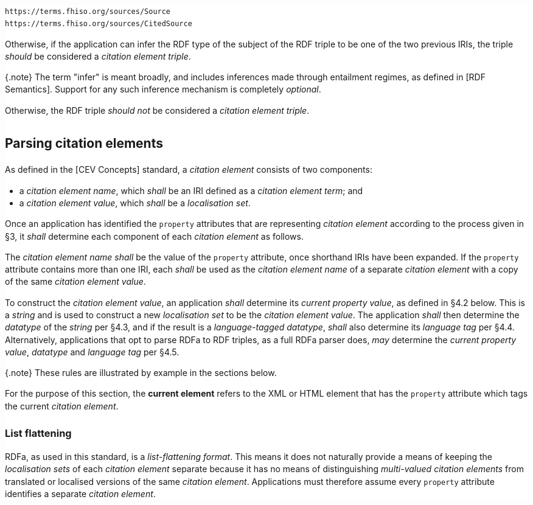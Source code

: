     https://terms.fhiso.org/sources/Source
    https://terms.fhiso.org/sources/CitedSource

Otherwise, if the application can infer the RDF type of the subject of
the RDF triple to be one of the two previous IRIs, the triple *should*
be considered a *citation element triple*.

{.note}  The term "infer" is meant broadly, and includes inferences made
through entailment regimes, as defined in [RDF Semantics].  Support for
any such inference mechanism is completely *optional*.
 
Otherwise, the RDF triple *should not* be considered a *citation element
triple*.

## Parsing citation elements

As defined in the [CEV Concepts] standard, a *citation element* consists
of two components:

*  a *citation element name*, which *shall* be an IRI defined as a
   *citation element term*; and
*  a *citation element value*, which *shall* be a *localisation set*.
 
Once an application has identified the `property` attributes that are
representing *citation element* according to the process given in §3, it
*shall* determine each component of each *citation element* as follows.

The *citation element name* *shall* be the value of the `property`
attribute, once shorthand IRIs have been expanded.  If the `property`
attribute contains more than one IRI, each *shall* be used as the
*citation element name* of a separate *citation element* with a copy of
the same *citation element value*.

To construct the *citation element value*, an application *shall*
determine its *current property value*, as defined in §4.2 below.  This
is a *string* and is used to construct a new *localisation set* to be
the *citation element value*.  The application *shall* then determine
the *datatype* of the *string* per §4.3, and if the result is a
*language-tagged datatype*, *shall* also determine its *language
tag* per §4.4.  Alternatively, applications that opt to parse RDFa to
RDF triples, as a full RDFa parser does, *may* determine the *current
property value*, *datatype* and *language tag* per §4.5.

{.note}  These rules are illustrated by example in the sections below.

For the purpose of this section, the **current element** refers to the
XML or HTML element that has the `property` attribute which tags the
current *citation element*.  

### List flattening

RDFa, as used in this standard, is a *list-flattening format*.  This
means it does not naturally provide a means of keeping the *localisation
sets* of each *citation element* separate because it has no means of
distinguishing *multi-valued* *citation elements* from translated or
localised versions of the same *citation element*.  Applications must
therefore assume every `property` attribute identifies a separate
*citation element*.
